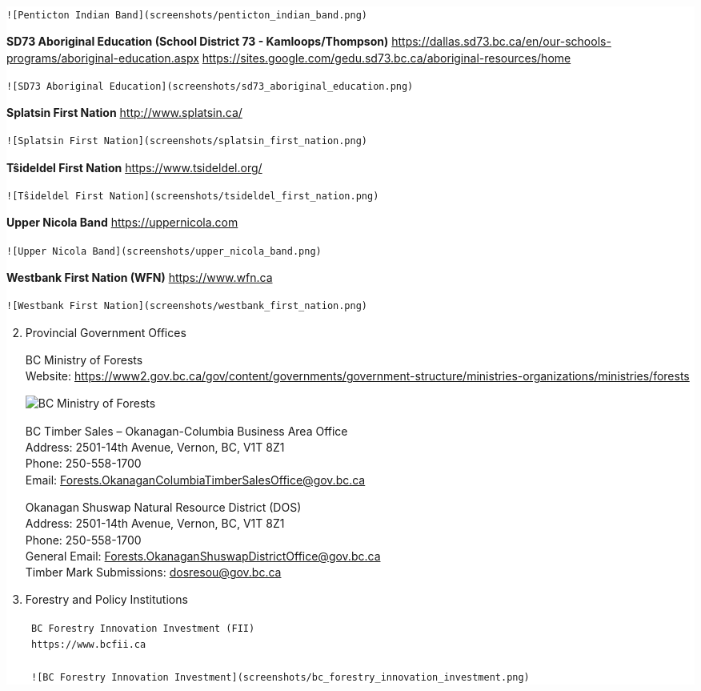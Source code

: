     ![Penticton Indian Band](screenshots/penticton_indian_band.png)

**SD73 Aboriginal Education (School District 73 - Kamloops/Thompson)**
    https://dallas.sd73.bc.ca/en/our-schools-programs/aboriginal-education.aspx
    https://sites.google.com/gedu.sd73.bc.ca/aboriginal-resources/home
    
    ![SD73 Aboriginal Education](screenshots/sd73_aboriginal_education.png)

**Splatsin First Nation**
    http://www.splatsin.ca/
    
    ![Splatsin First Nation](screenshots/splatsin_first_nation.png)

**Tŝideldel First Nation**
    https://www.tsideldel.org/
    
    ![Tŝideldel First Nation](screenshots/tsideldel_first_nation.png)

**Upper Nicola Band**
    https://uppernicola.com
    
    ![Upper Nicola Band](screenshots/upper_nicola_band.png)

**Westbank First Nation (WFN)**
    https://www.wfn.ca
    
    ![Westbank First Nation](screenshots/westbank_first_nation.png)


2. Provincial Government Offices

    BC Ministry of Forests  
    Website: https://www2.gov.bc.ca/gov/content/governments/government-structure/ministries-organizations/ministries/forests
    
    ![BC Ministry of Forests](screenshots/bc_ministry_of_forests.png)

    BC Timber Sales – Okanagan-Columbia Business Area Office  
    Address: 2501-14th Avenue, Vernon, BC, V1T 8Z1  
    Phone: 250-558-1700  
    Email: Forests.OkanaganColumbiaTimberSalesOffice@gov.bc.ca

    Okanagan Shuswap Natural Resource District (DOS)  
    Address: 2501-14th Avenue, Vernon, BC, V1T 8Z1  
    Phone: 250-558-1700  
    General Email: Forests.OkanaganShuswapDistrictOffice@gov.bc.ca  
    Timber Mark Submissions: dosresou@gov.bc.ca

3. Forestry and Policy Institutions



        BC Forestry Innovation Investment (FII)  
        https://www.bcfii.ca
        
        ![BC Forestry Innovation Investment](screenshots/bc_forestry_innovation_investment.png)
